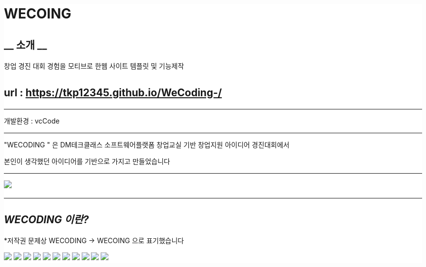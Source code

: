 

# WECOING 

## __ 소개 __

창업 경진 대회 경험을 모티브로 한웹 사이트 템플릿 및 기능제작 
 
## url : https://tkp12345.github.io/WeCoding-/

------------

개발환경 : vcCode


------------
"WECODING "  은 DM테크클래스 소프트웨어플랫폼 창업교실 기반 창업지원 아이디어 경진대회에서

본인이 생각했던 아이디어를 기반으로 가지고 만들었습니다
 
------------
<img src = "https://user-images.githubusercontent.com/46067837/107915786-769b2500-6fa8-11eb-91d2-b018499e83bc.JPG" width="900px">
 
------------
 
___WECODING  이란?___
------------
 
*저작권 문제상 WECODING -> WECOING 으로 표기했습니다

<img src = "https://user-images.githubusercontent.com/46067837/107916541-c9291100-6fa9-11eb-97a0-81495d8de930.png" width="600px">

<img src = "https://user-images.githubusercontent.com/46067837/107916545-c9c1a780-6fa9-11eb-9eff-43c659529046.png" width="600px">

<img src = "https://user-images.githubusercontent.com/46067837/107916546-ca5a3e00-6fa9-11eb-9b67-b19f24c7027e.png" width="600px">

<img src = "https://user-images.githubusercontent.com/46067837/107916548-ca5a3e00-6fa9-11eb-9156-e4d0beff0e02.png" width="600px">

<img src = "https://user-images.githubusercontent.com/46067837/107916549-caf2d480-6fa9-11eb-9a37-58e938a5126c.png" width="600px">

<img src = "https://user-images.githubusercontent.com/46067837/107916550-cb8b6b00-6fa9-11eb-9880-3a30b935f21b.png" width="600px">

<img src = "https://user-images.githubusercontent.com/46067837/107916552-cb8b6b00-6fa9-11eb-954d-0c51f961933c.png" width="600px">

<img src = "https://user-images.githubusercontent.com/46067837/107916553-cc240180-6fa9-11eb-8bd7-d24ddd926e54.png" width="600px">

<img src = "https://user-images.githubusercontent.com/46067837/107916554-cc240180-6fa9-11eb-9ecb-c002754cb632.png" width="600px">

<img src = "https://user-images.githubusercontent.com/46067837/107916555-ccbc9800-6fa9-11eb-8711-5db16a930199.png" width="600px">

<img src = "https://user-images.githubusercontent.com/46067837/107916519-c4645d00-6fa9-11eb-90e6-32a3bf64675e.png" width="600px">
